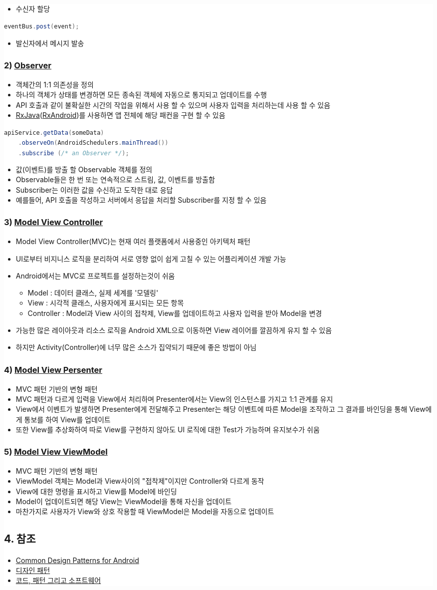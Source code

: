 - 수신자 할당

```java
eventBus.post(event);
```

- 발신자에서 메시지 발송

### 2) [Observer](https://ko.wikipedia.org/wiki/%EC%98%B5%EC%84%9C%EB%B2%84_%ED%8C%A8%ED%84%B4)

- 객체간의 1:1 의존성을 정의
- 하나의 객체가 상태를 변경하면 모든 종속된 객체에 자동으로 통지되고 업데이트를 수행
- API 호출과 같이 불확실한 시간의 작업을 위해서 사용 할 수 있으며 사용자 입력을 처리하는데 사용 할 수 있음
- [RxJava](https://github.com/ReactiveX/RxJava)([RxAndroid](https://github.com/ReactiveX/RxAndroid))를 사용하면 앱 전체에 해당 패컨을 구현 할 수 있음

```java
apiService.getData(someData)
    .observeOn(AndroidSchedulers.mainThread())
    .subscribe (/* an Observer */);
```
- 값(이벤트)를 방출 할 Observable 객체를 정의
- Observable들은 한 번 또는 연속적으로 스트림, 값, 이벤트를 방출함
- Subscriber는 이러한 값을 수신하고 도작한 대로 응답
- 예를들어, API 호출을 작성하고 서버에서 응답을 처리할 Subscriber를 지정 할 수 있음

### 3) [Model View Controller](https://ko.wikipedia.org/wiki/%EB%AA%A8%EB%8D%B8-%EB%B7%B0-%EC%BB%A8%ED%8A%B8%EB%A1%A4%EB%9F%AC)

- Model View Controller(MVC)는 현재 여러 플랫폼에서 사용중인 아키텍처 패턴
- UI로부터 비지니스 로직을 분리하여 서로 영향 없이 쉽게 고칠 수 있는 어플리케이션 개발 가능
- Android에서는 MVC로 프로젝트를 설정하는것이 쉬움
  - Model : 데이터 클래스, 실제 세계를 '모델링'
  - View : 시각적 클래스, 사용자에게 표시되는 모든 항목
  - Controller : Model과 View 사이의 접착제, View를 업데이트하고 사용자 입력을 받아 Model을 변경

- 가능한 많은 레이아웃과 리소스 로직을 Android XML으로 이동하면 View 레이어를 깔끔하게 유지 할 수 있음
- 하지만 Activity(Controller)에 너무 많은 소스가 집약되기 때문에 좋은 방법이 아님

### 4) [Model View Persenter](https://en.wikipedia.org/wiki/Model%E2%80%93view%E2%80%93presenter)

- MVC 패턴 기반의 변형 패턴
- MVC 패턴과 다르게 입력을 View에서 처리하며 Presenter에서는 View의 인스턴스를 가지고 1:1 관계를 유지
- View에서 이벤트가 발생하면 Presenter에게 전달해주고 Presenter는 해당 이벤트에 따른 Model을 조작하고 그 결과를 바인딩을 통해 View에게 통보를 하여 View를 업데이트
- 또한 View를 추상화하여 따로 View를 구현하지 않아도 UI 로직에 대한 Test가 가능하며 유지보수가 쉬움

### 5) [Model View ViewModel](https://en.wikipedia.org/wiki/Model%E2%80%93view%E2%80%93viewmodel)

- MVC 패턴 기반의 변형 패턴
- ViewModel 객체는 Model과 View사이의 "접착제"이지만 Controller와 다르게 동작
- View에 대한 명령을 표시하고 View를 Model에 바인딩
- Model이 업데이트되면 해당 View는 ViewModel을 통해 자신을 업데이트
- 마찬가지로 사용자가 View와 상호 작용할 때 ViewModel은 Model을 자동으로 업데이트

## 4. 참조

- [Common Design Patterns for Android](https://www.raywenderlich.com/109843/common-design-patterns-for-android)
- [디자인 패턴](https://ko.wikipedia.org/wiki/%EB%94%94%EC%9E%90%EC%9D%B8_%ED%8C%A8%ED%84%B4)
- [코드, 패턴 그리고 소프트웨어](https://wikidocs.net/book/55)
